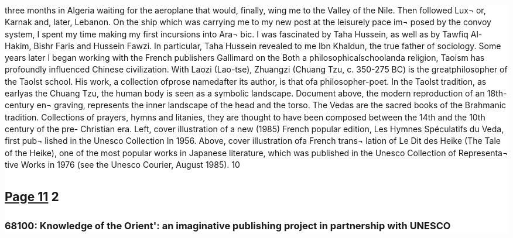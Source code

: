 three months in Algeria waiting for the
aeroplane that would, finally, wing me to
the Valley of the Nile. Then followed Lux¬
or, Karnak and, later, Lebanon.
On the ship which was carrying me to
my new post at the leisurely pace im¬
posed by the convoy system, I spent my
time making my first incursions into Ara¬
bic. I was fascinated by Taha Hussein, as
well as by Tawfiq Al-Hakim, Bishr Faris
and Hussein Fawzi. In particular, Taha
Hussein revealed to me Ibn Khaldun, the
true father of sociology.
Some years later I began working with
the French publishers Gallimard on the
Both a philosophicalschoolanda religion,
Taoism has profoundly influenced
Chinese civilization. With Laozi (Lao-tse),
Zhuangzi (Chuang Tzu, c. 350-275 BC) is
the greatphilosopher of the Taolst school.
His work, a collection ofprose namedafter
its author, is that ofa philosopher-poet. In
the Taolst tradition, as earlyas the Chuang
Tzu, the human body is seen as a symbolic
landscape. Document above, the modern
reproduction of an 18th-century en¬
graving, represents the inner landscape of
the head and the torso.
The Vedas are the sacred books of the
Brahmanic tradition. Collections of
prayers, hymns and litanies, they are
thought to have been composed between
the 14th and the 10th century of the pre-
Christian era. Left, cover illustration of a
new (1985) French popular edition, Les
Hymnes Spéculatifs du Veda, first pub¬
lished in the Unesco Collection In 1956.
Above, cover illustration ofa French trans¬
lation of Le Dit des Heike (The Tale of the
Heike), one of the most popular works in
Japanese literature, which was published
in the Unesco Collection of Representa¬
tive Works in 1976 (see the Unesco
Courier, August 1985).
10

## [Page 11](068108engo.pdf#page=11) 2

### 68100: Knowledge of the Orient': an imaginative publishing project in partnership with UNESCO
